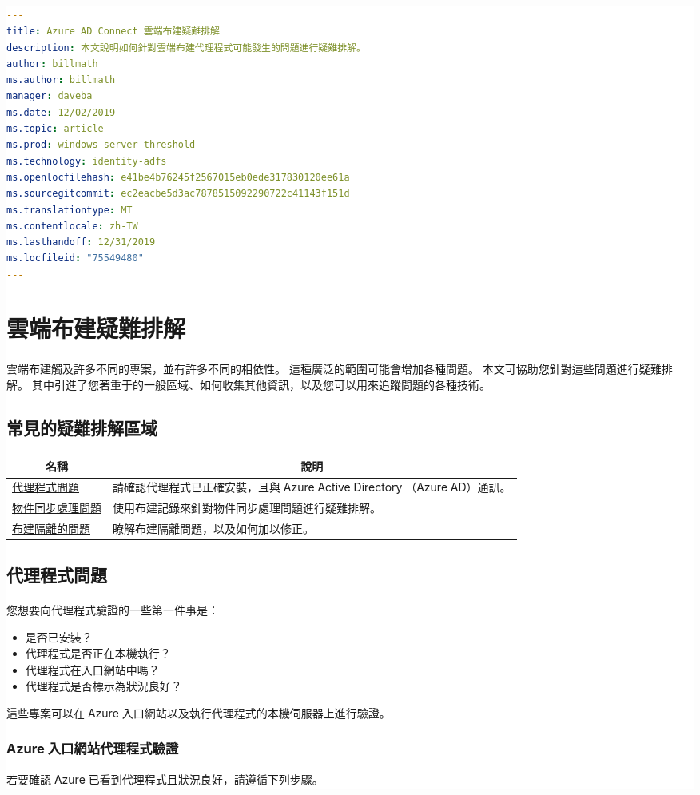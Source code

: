 ```yaml
---
title: Azure AD Connect 雲端布建疑難排解
description: 本文說明如何針對雲端布建代理程式可能發生的問題進行疑難排解。
author: billmath
ms.author: billmath
manager: daveba
ms.date: 12/02/2019
ms.topic: article
ms.prod: windows-server-threshold
ms.technology: identity-adfs
ms.openlocfilehash: e41be4b76245f2567015eb0ede317830120ee61a
ms.sourcegitcommit: ec2eacbe5d3ac7878515092290722c41143f151d
ms.translationtype: MT
ms.contentlocale: zh-TW
ms.lasthandoff: 12/31/2019
ms.locfileid: "75549480"
---
```

# <a name="cloud-provisioning-troubleshooting"></a>雲端布建疑難排解

雲端布建觸及許多不同的專案，並有許多不同的相依性。 這種廣泛的範圍可能會增加各種問題。 本文可協助您針對這些問題進行疑難排解。 其中引進了您著重于的一般區域、如何收集其他資訊，以及您可以用來追蹤問題的各種技術。


## <a name="common-troubleshooting-areas"></a>常見的疑難排解區域

|名稱|說明|
|-----|-----|
|[代理程式問題](#agent-problems)|請確認代理程式已正確安裝，且與 Azure Active Directory （Azure AD）通訊。|
|[物件同步處理問題](#object-synchronization-problems)|使用布建記錄來針對物件同步處理問題進行疑難排解。|
|[布建隔離的問題](#provisioning-quarantined-problems)|瞭解布建隔離問題，以及如何加以修正。|


## <a name="agent-problems"></a>代理程式問題
您想要向代理程式驗證的一些第一件事是：

-  是否已安裝？
-  代理程式是否正在本機執行？
-  代理程式在入口網站中嗎？
-  代理程式是否標示為狀況良好？

這些專案可以在 Azure 入口網站以及執行代理程式的本機伺服器上進行驗證。

### <a name="azure-portal-agent-verification"></a>Azure 入口網站代理程式驗證

若要確認 Azure 已看到代理程式且狀況良好，請遵循下列步驟。
